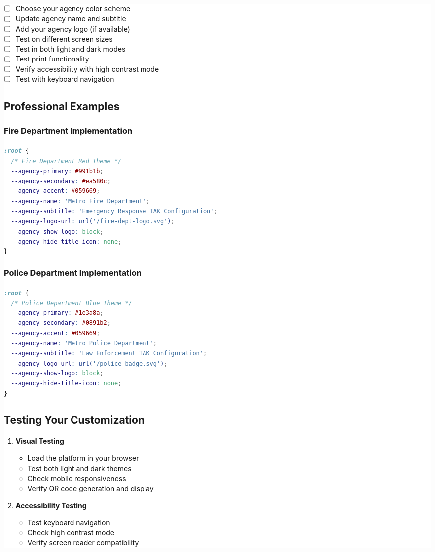 - [ ] Choose your agency color scheme
- [ ] Update agency name and subtitle
- [ ] Add your agency logo (if available)
- [ ] Test on different screen sizes
- [ ] Test in both light and dark modes
- [ ] Test print functionality
- [ ] Verify accessibility with high contrast mode
- [ ] Test with keyboard navigation

## Professional Examples

### Fire Department Implementation
```css
:root {
  /* Fire Department Red Theme */
  --agency-primary: #991b1b;
  --agency-secondary: #ea580c;
  --agency-accent: #059669;
  --agency-name: 'Metro Fire Department';
  --agency-subtitle: 'Emergency Response TAK Configuration';
  --agency-logo-url: url('/fire-dept-logo.svg');
  --agency-show-logo: block;
  --agency-hide-title-icon: none;
}
```

### Police Department Implementation
```css
:root {
  /* Police Department Blue Theme */
  --agency-primary: #1e3a8a;
  --agency-secondary: #0891b2;
  --agency-accent: #059669;
  --agency-name: 'Metro Police Department';
  --agency-subtitle: 'Law Enforcement TAK Configuration';
  --agency-logo-url: url('/police-badge.svg');
  --agency-show-logo: block;
  --agency-hide-title-icon: none;
}
```

## Testing Your Customization

1. **Visual Testing**
   - Load the platform in your browser
   - Test both light and dark themes
   - Check mobile responsiveness
   - Verify QR code generation and display

2. **Accessibility Testing**
   - Test keyboard navigation
   - Check high contrast mode
   - Verify screen reader compatibility
